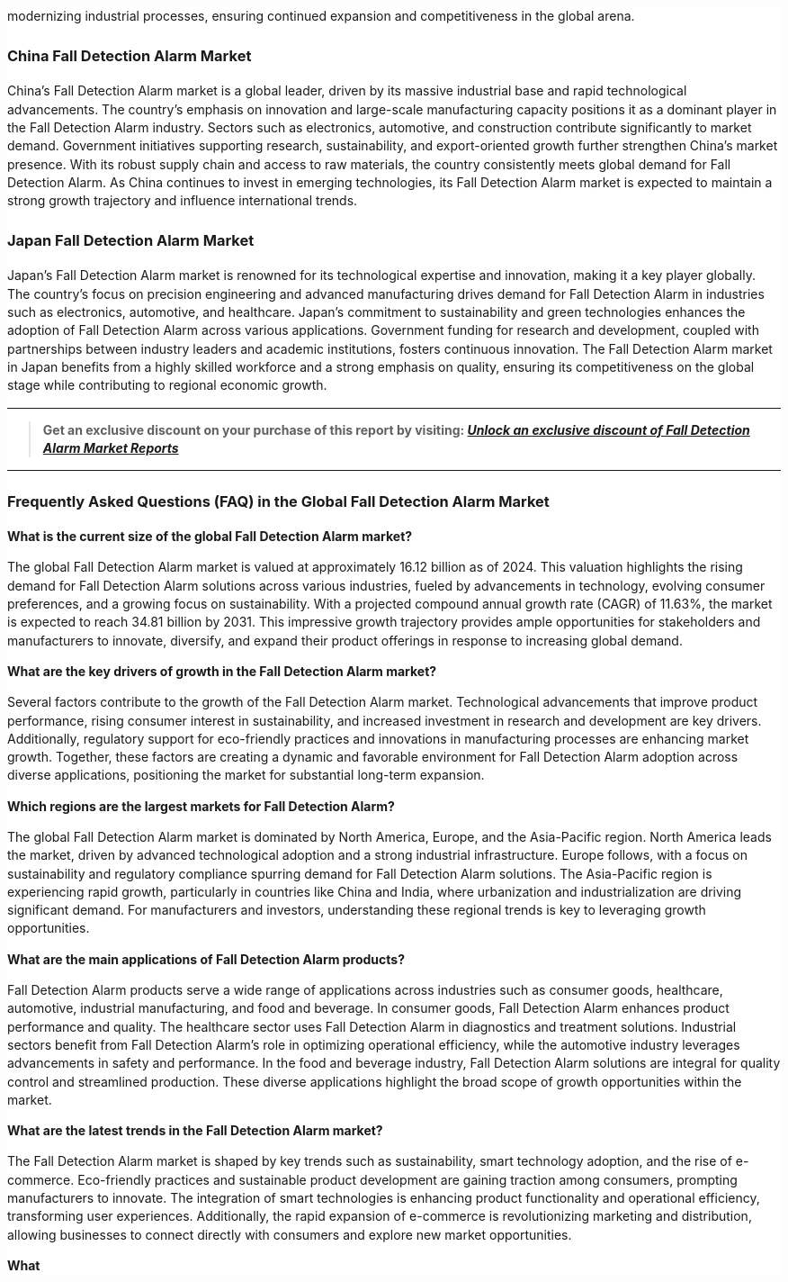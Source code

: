 modernizing industrial processes, ensuring continued expansion and competitiveness in the global arena.</p><h3>China Fall Detection Alarm Market</h3><p>China&rsquo;s Fall Detection Alarm market is a global leader, driven by its massive industrial base and rapid technological advancements. The country&rsquo;s emphasis on innovation and large-scale manufacturing capacity positions it as a dominant player in the Fall Detection Alarm industry. Sectors such as electronics, automotive, and construction contribute significantly to market demand. Government initiatives supporting research, sustainability, and export-oriented growth further strengthen China&rsquo;s market presence. With its robust supply chain and access to raw materials, the country consistently meets global demand for Fall Detection Alarm. As China continues to invest in emerging technologies, its Fall Detection Alarm market is expected to maintain a strong growth trajectory and influence international trends.</p><h3>Japan Fall Detection Alarm Market</h3><p>Japan&rsquo;s Fall Detection Alarm market is renowned for its technological expertise and innovation, making it a key player globally. The country&rsquo;s focus on precision engineering and advanced manufacturing drives demand for Fall Detection Alarm in industries such as electronics, automotive, and healthcare. Japan&rsquo;s commitment to sustainability and green technologies enhances the adoption of Fall Detection Alarm across various applications. Government funding for research and development, coupled with partnerships between industry leaders and academic institutions, fosters continuous innovation. The Fall Detection Alarm market in Japan benefits from a highly skilled workforce and a strong emphasis on quality, ensuring its competitiveness on the global stage while contributing to regional economic growth.</p><hr /><blockquote><p><strong>Get an exclusive discount on your purchase of this report by visiting: <em><a href="://marketresearchpulse.com/ask-for-discount/43826?utm_source=Github&amp;utm_medium=0112">Unlock an exclusive discount of Fall Detection Alarm Market Reports</a></em>&nbsp;</strong></p></blockquote><hr /><h3>Frequently Asked Questions (FAQ) in the Global Fall Detection Alarm Market</h3><p><strong>What is the current size of the global Fall Detection Alarm market?</strong></p><p>The global Fall Detection Alarm market is valued at approximately 16.12 billion as of 2024. This valuation highlights the rising demand for Fall Detection Alarm solutions across various industries, fueled by advancements in technology, evolving consumer preferences, and a growing focus on sustainability. With a projected compound annual growth rate (CAGR) of 11.63%, the market is expected to reach 34.81 billion by 2031. This impressive growth trajectory provides ample opportunities for stakeholders and manufacturers to innovate, diversify, and expand their product offerings in response to increasing global demand.</p><p><strong>What are the key drivers of growth in the Fall Detection Alarm market?</strong></p><p>Several factors contribute to the growth of the Fall Detection Alarm market. Technological advancements that improve product performance, rising consumer interest in sustainability, and increased investment in research and development are key drivers. Additionally, regulatory support for eco-friendly practices and innovations in manufacturing processes are enhancing market growth. Together, these factors are creating a dynamic and favorable environment for Fall Detection Alarm adoption across diverse applications, positioning the market for substantial long-term expansion.</p><p><strong>Which regions are the largest markets for Fall Detection Alarm?</strong></p><p>The global Fall Detection Alarm market is dominated by North America, Europe, and the Asia-Pacific region. North America leads the market, driven by advanced technological adoption and a strong industrial infrastructure. Europe follows, with a focus on sustainability and regulatory compliance spurring demand for Fall Detection Alarm solutions. The Asia-Pacific region is experiencing rapid growth, particularly in countries like China and India, where urbanization and industrialization are driving significant demand. For manufacturers and investors, understanding these regional trends is key to leveraging growth opportunities.</p><p><strong>What are the main applications of Fall Detection Alarm products?</strong></p><p>Fall Detection Alarm products serve a wide range of applications across industries such as consumer goods, healthcare, automotive, industrial manufacturing, and food and beverage. In consumer goods, Fall Detection Alarm enhances product performance and quality. The healthcare sector uses Fall Detection Alarm in diagnostics and treatment solutions. Industrial sectors benefit from Fall Detection Alarm&rsquo;s role in optimizing operational efficiency, while the automotive industry leverages advancements in safety and performance. In the food and beverage industry, Fall Detection Alarm solutions are integral for quality control and streamlined production. These diverse applications highlight the broad scope of growth opportunities within the market.</p><p><strong>What are the latest trends in the Fall Detection Alarm market?</strong></p><p>The Fall Detection Alarm market is shaped by key trends such as sustainability, smart technology adoption, and the rise of e-commerce. Eco-friendly practices and sustainable product development are gaining traction among consumers, prompting manufacturers to innovate. The integration of smart technologies is enhancing product functionality and operational efficiency, transforming user experiences. Additionally, the rapid expansion of e-commerce is revolutionizing marketing and distribution, allowing businesses to connect directly with consumers and explore new market opportunities.</p><p><strong>What